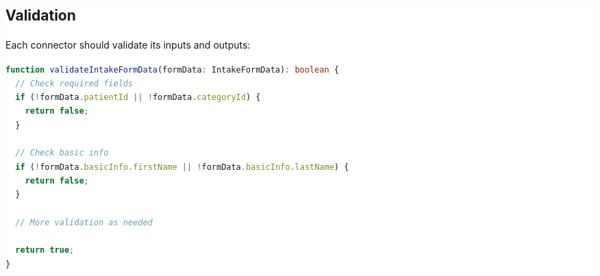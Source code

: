 ## Validation

Each connector should validate its inputs and outputs:

```typescript
function validateIntakeFormData(formData: IntakeFormData): boolean {
  // Check required fields
  if (!formData.patientId || !formData.categoryId) {
    return false;
  }
  
  // Check basic info
  if (!formData.basicInfo.firstName || !formData.basicInfo.lastName) {
    return false;
  }
  
  // More validation as needed
  
  return true;
}